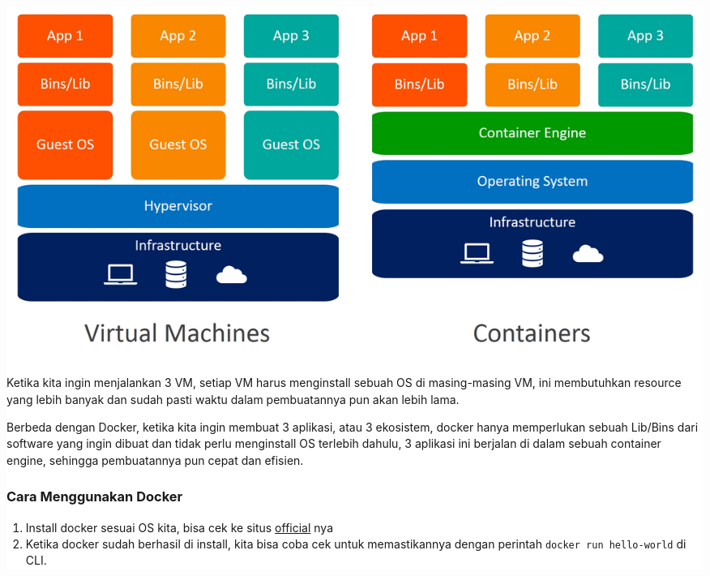 ![docker - 1](https://github.com/Chopin44/Writing_and_Presentation_Test/blob/c3d2742f1f3217c9e8971591f1e32f117ad9e646/week-7/images/docker%20-%201.png)

Ketika kita ingin menjalankan 3 VM, setiap VM harus menginstall sebuah OS di masing-masing VM, ini membutuhkan resource yang lebih banyak dan sudah pasti waktu dalam pembuatannya pun akan lebih lama.

Berbeda dengan Docker, ketika kita ingin membuat 3 aplikasi, atau 3 ekosistem, docker hanya memperlukan sebuah Lib/Bins dari software yang ingin dibuat dan tidak perlu menginstall OS terlebih dahulu, 3 aplikasi ini berjalan di dalam sebuah container engine, sehingga pembuatannya pun cepat dan efisien.

### Cara Menggunakan Docker

1. Install docker sesuai OS kita, bisa cek ke situs [official](https://docs.docker.com/engine/install/) nya
2. Ketika docker sudah berhasil di install, kita bisa coba cek untuk memastikannya dengan perintah `docker run hello-world` di CLI.
